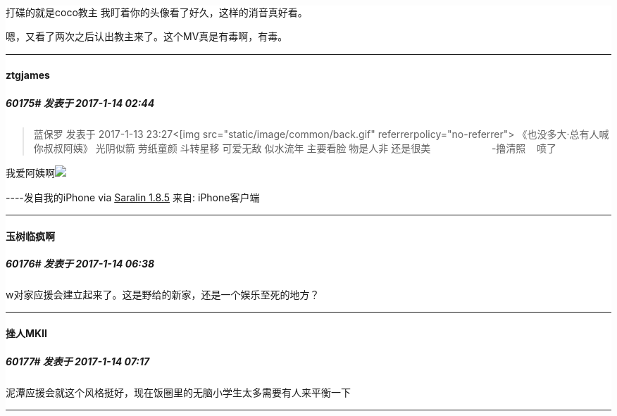 打碟的就是coco教主</blockquote>
我盯着你的头像看了好久，这样的消音真好看。


嗯，又看了两次之后认出教主来了。这个MV真是有毒啊，有毒。







*****

####  ztgjames  
##### 60175#       发表于 2017-1-14 02:44



<blockquote>蓝保罗 发表于 2017-1-13 23:27<[img src="static/image/common/back.gif" referrerpolicy="no-referrer">
《也没多大·总有人喊你叔叔阿姨》 光阴似箭 劳纸童颜 斗转星移 可爱无敌 似水流年 主要看脸 物是人非 还是很美                      -撸清照 ​​​​   喷了</blockquote>
我爱阿姨啊<img src="https://static.saraba1st.com/image/smiley/face/34.gif" referrerpolicy="no-referrer">

----发自我的iPhone via [Saralin 1.8.5](https://itunes.apple.com/cn/app/saralin/id1086444812)
来自: iPhone客户端







*****

####  玉树临疯啊  
##### 60176#       发表于 2017-1-14 06:38




w对家应援会建立起来了。这是野给的新家，还是一个娱乐至死的地方？







*****

####  挫人MKII  
##### 60177#       发表于 2017-1-14 07:17




泥潭应援会就这个风格挺好，现在饭圈里的无脑小学生太多需要有人来平衡一下







*****

